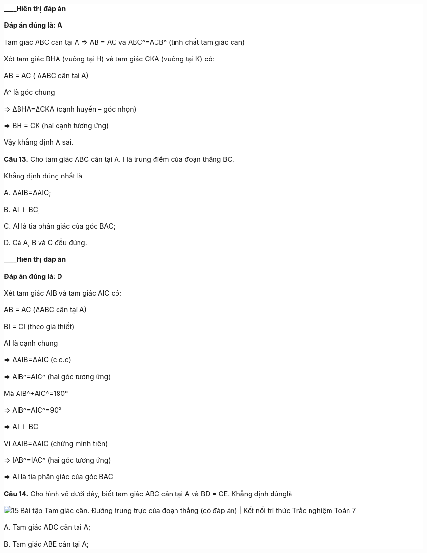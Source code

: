 ____**Hiển thị đáp án**

**Đáp án đúng là: A**

Tam giác ABC cân tại A ⇒ AB = AC và ABC^=ACB^ (tính chất tam giác cân)

Xét tam giác BHA (vuông tại H) và tam giác CKA (vuông tại K) có:

AB = AC ( ΔABC cân tại A)

A^ là góc chung

⇒ ΔBHA=ΔCKA (cạnh huyền – góc nhọn)

⇒ BH = CK (hai cạnh tương ứng)

Vậy khẳng định A sai.

**Câu 13.** Cho tam giác ABC cân tại A. I là trung điểm của đoạn thẳng BC.

Khẳng định đúng nhất là

A. ΔAIB=ΔAIC;

B. AI ⊥ BC;

C. AI là tia phân giác của góc BAC;

D. Cả A, B và C đều đúng.

____**Hiển thị đáp án**

**Đáp án đúng là: D**

Xét tam giác AIB và tam giác AIC có:

AB = AC (ΔABC cân tại A)

BI = CI (theo giả thiết)

AI là cạnh chung

⇒ ΔAIB=ΔAIC (c.c.c)

⇒ AIB^=AIC^ (hai góc tương ứng)

Mà AIB^+AIC^=180°

⇒ AIB^=AIC^=90°

⇒ AI ⊥ BC

Vì ΔAIB=ΔAIC (chứng minh trên)

⇒ IAB^=IAC^ (hai góc tương ứng)

⇒ AI là tia phân giác của góc BAC 

**Câu 14.** Cho hình vẽ dưới đây, biết tam giác ABC cân tại A và BD = CE. Khẳng định đúnglà

![15 Bài tập Tam giác cân. Đường trung trực của đoạn thẳng \(có đáp án\) | Kết nối tri thức Trắc nghiệm Toán 7](https://vietjack.com/toan-7-kn/images/trac-nghiem-bai-16-tam-giac-can-duong-trung-truc-cua-doan-thang-152068.PNG)

A. Tam giác ADC cân tại A;

B. Tam giác ABE cân tại A;
